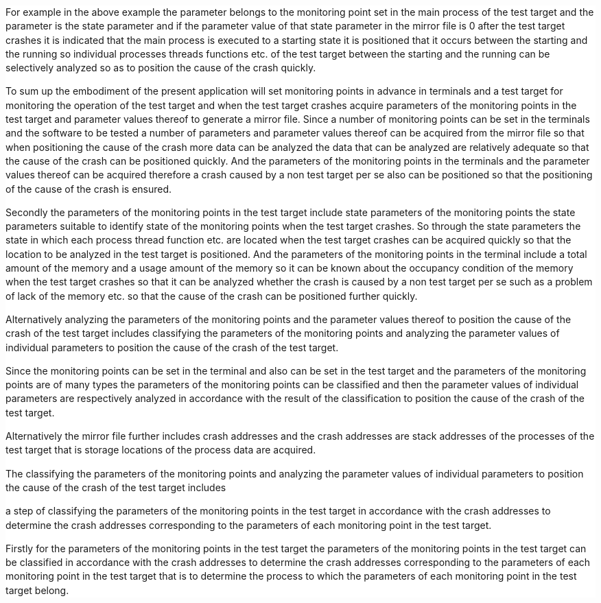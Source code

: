 For example in the above example the parameter belongs to the monitoring point set in the main process of the test target and the parameter is the state parameter and if the parameter value of that state parameter in the mirror file is 0 after the test target crashes it is indicated that the main process is executed to a starting state it is positioned that it occurs between the starting and the running so individual processes threads functions etc. of the test target between the starting and the running can be selectively analyzed so as to position the cause of the crash quickly.

To sum up the embodiment of the present application will set monitoring points in advance in terminals and a test target for monitoring the operation of the test target and when the test target crashes acquire parameters of the monitoring points in the test target and parameter values thereof to generate a mirror file. Since a number of monitoring points can be set in the terminals and the software to be tested a number of parameters and parameter values thereof can be acquired from the mirror file so that when positioning the cause of the crash more data can be analyzed the data that can be analyzed are relatively adequate so that the cause of the crash can be positioned quickly. And the parameters of the monitoring points in the terminals and the parameter values thereof can be acquired therefore a crash caused by a non test target per se also can be positioned so that the positioning of the cause of the crash is ensured.

Secondly the parameters of the monitoring points in the test target include state parameters of the monitoring points the state parameters suitable to identify state of the monitoring points when the test target crashes. So through the state parameters the state in which each process thread function etc. are located when the test target crashes can be acquired quickly so that the location to be analyzed in the test target is positioned. And the parameters of the monitoring points in the terminal include a total amount of the memory and a usage amount of the memory so it can be known about the occupancy condition of the memory when the test target crashes so that it can be analyzed whether the crash is caused by a non test target per se such as a problem of lack of the memory etc. so that the cause of the crash can be positioned further quickly.

Alternatively analyzing the parameters of the monitoring points and the parameter values thereof to position the cause of the crash of the test target includes classifying the parameters of the monitoring points and analyzing the parameter values of individual parameters to position the cause of the crash of the test target.

Since the monitoring points can be set in the terminal and also can be set in the test target and the parameters of the monitoring points are of many types the parameters of the monitoring points can be classified and then the parameter values of individual parameters are respectively analyzed in accordance with the result of the classification to position the cause of the crash of the test target.

Alternatively the mirror file further includes crash addresses and the crash addresses are stack addresses of the processes of the test target that is storage locations of the process data are acquired.

The classifying the parameters of the monitoring points and analyzing the parameter values of individual parameters to position the cause of the crash of the test target includes 

a step of classifying the parameters of the monitoring points in the test target in accordance with the crash addresses to determine the crash addresses corresponding to the parameters of each monitoring point in the test target.

Firstly for the parameters of the monitoring points in the test target the parameters of the monitoring points in the test target can be classified in accordance with the crash addresses to determine the crash addresses corresponding to the parameters of each monitoring point in the test target that is to determine the process to which the parameters of each monitoring point in the test target belong.
